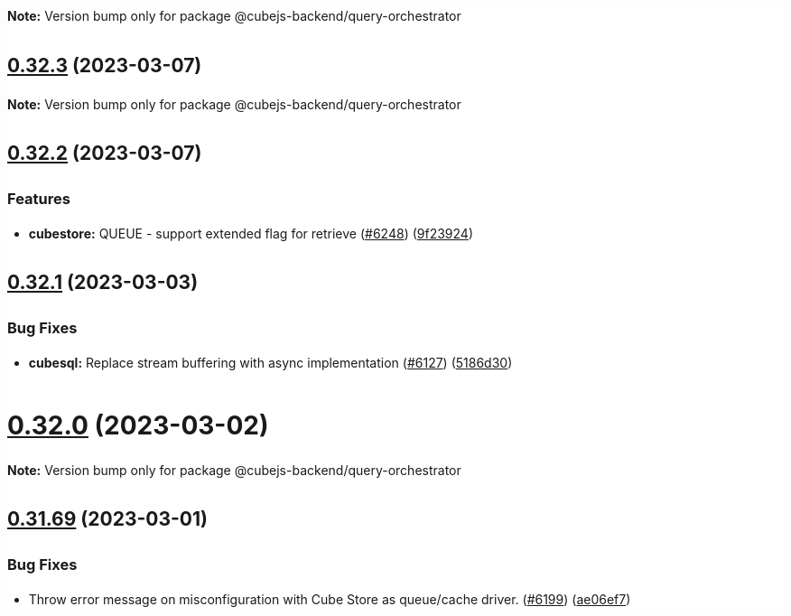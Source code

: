 **Note:** Version bump only for package @cubejs-backend/query-orchestrator





## [0.32.3](https://github.com/cube-js/cube.js/compare/v0.32.2...v0.32.3) (2023-03-07)

**Note:** Version bump only for package @cubejs-backend/query-orchestrator





## [0.32.2](https://github.com/cube-js/cube.js/compare/v0.32.1...v0.32.2) (2023-03-07)


### Features

* **cubestore:** QUEUE - support extended flag for retrieve ([#6248](https://github.com/cube-js/cube.js/issues/6248)) ([9f23924](https://github.com/cube-js/cube.js/commit/9f23924a306c8141aa0cc8d990aeffdd5f3b4135))





## [0.32.1](https://github.com/cube-js/cube.js/compare/v0.32.0...v0.32.1) (2023-03-03)


### Bug Fixes

* **cubesql:** Replace stream buffering with async implementation ([#6127](https://github.com/cube-js/cube.js/issues/6127)) ([5186d30](https://github.com/cube-js/cube.js/commit/5186d308cedf103b08c8a8140de84984839c710a))





# [0.32.0](https://github.com/cube-js/cube.js/compare/v0.31.69...v0.32.0) (2023-03-02)

**Note:** Version bump only for package @cubejs-backend/query-orchestrator





## [0.31.69](https://github.com/cube-js/cube.js/compare/v0.31.68...v0.31.69) (2023-03-01)


### Bug Fixes

* Throw error message on misconfiguration with Cube Store as queue/cache driver. ([#6199](https://github.com/cube-js/cube.js/issues/6199)) ([ae06ef7](https://github.com/cube-js/cube.js/commit/ae06ef74c15fed996cc2d745d6ecdd5e03bb86f3))

